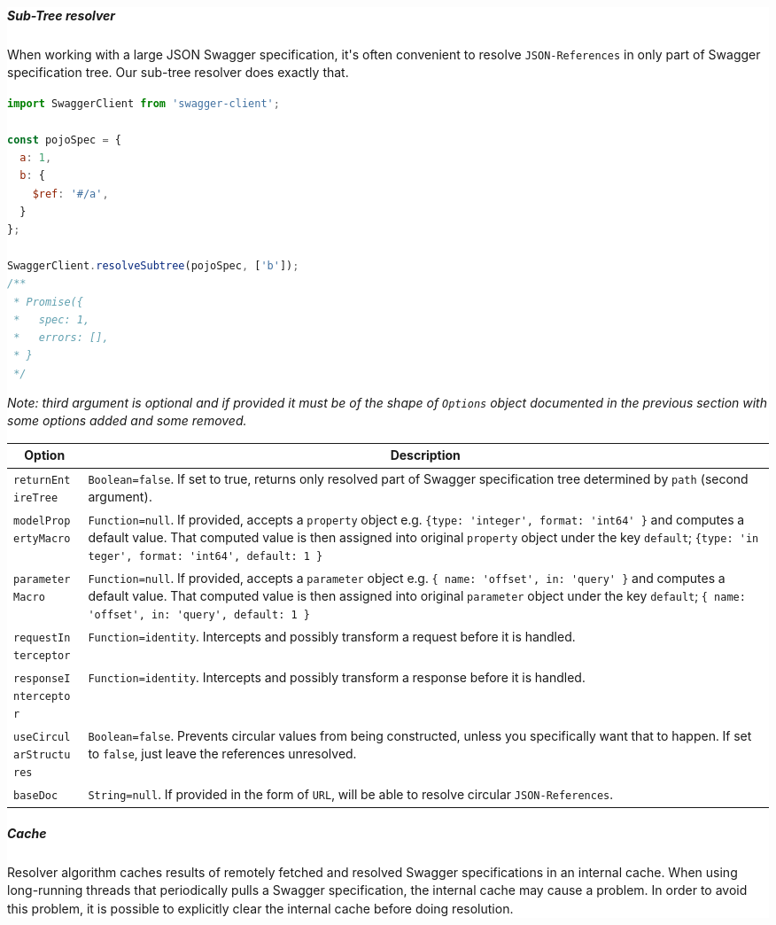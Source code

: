 ##### Sub-Tree resolver

When working with a large JSON Swagger specification, it's often convenient to resolve `JSON-References`
in only part of Swagger specification tree. Our sub-tree resolver does exactly that.

```js
import SwaggerClient from 'swagger-client';

const pojoSpec = {
  a: 1,
  b: {
    $ref: '#/a',
  }
};

SwaggerClient.resolveSubtree(pojoSpec, ['b']);
/**
 * Promise({
 *   spec: 1,
 *   errors: [],  
 * } 
 */
```

*Note: third argument is optional and if provided it must be of the shape of `Options`
object documented in the previous section with some options added and some removed.*

Option | Description
--- | ---
`returnEntireTree` | `Boolean=false`. If set to true, returns only resolved part of Swagger specification tree determined by `path` (second argument).
`modelPropertyMacro` | `Function=null`. If provided, accepts a `property` object e.g. `{type: 'integer', format: 'int64' }` and computes a default value. That computed value is then assigned into original `property` object under the key `default`; `{type: 'integer', format: 'int64', default: 1 }`
`parameterMacro` | `Function=null`. If provided, accepts a `parameter` object e.g. `{ name: 'offset', in: 'query' }` and computes a default value. That computed value is then assigned into original `parameter` object under the key `default`; `{ name: 'offset', in: 'query', default: 1 }`
`requestInterceptor` | `Function=identity`. Intercepts and possibly transform a request before it is handled.
`responseInterceptor` | `Function=identity`. Intercepts and possibly transform a response before it is  handled.
`useCircularStructures` | `Boolean=false`. Prevents circular values from being constructed, unless you specifically want that to happen. If set to `false`, just leave the references unresolved.
`baseDoc` | `String=null`. If provided in the form of `URL`, will be able to resolve circular `JSON-References`.

##### Cache

Resolver algorithm caches results of remotely fetched and resolved Swagger specifications
in an internal cache. 
When using long-running threads that periodically pulls a Swagger specification,
the internal cache may cause a problem. In order to avoid this problem, it is possible
to explicitly clear the internal cache before doing resolution.
